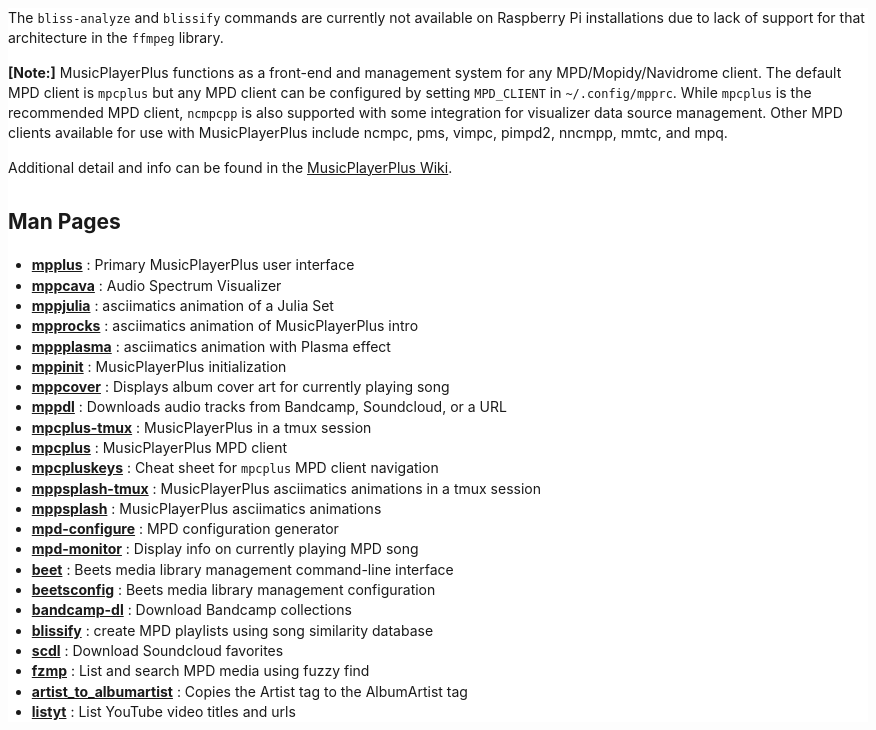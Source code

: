 The `bliss-analyze` and `blissify` commands are currently not available on
Raspberry Pi installations due to lack of support for that architecture in
the `ffmpeg` library.

**[Note:]** MusicPlayerPlus functions as a front-end and management system for
any MPD/Mopidy/Navidrome client. The default MPD client is `mpcplus` but any
MPD client can be configured by setting `MPD_CLIENT` in `~/.config/mpprc`.
While `mpcplus` is the recommended MPD client, `ncmpcpp` is also supported
with some integration for visualizer data source management. Other MPD clients
available for use with MusicPlayerPlus include ncmpc, pms, vimpc, pimpd2,
nncmpp, mmtc, and mpq.

Additional detail and info can be found in the
[MusicPlayerPlus Wiki](https://github.com/doctorfree/MusicPlayerPlus/wiki).

## Man Pages

- [**mpplus**](https://github.com/doctorfree/MusicPlayerPlus/blob/master/markdown/mpplus.1.md) : Primary MusicPlayerPlus user interface
- [**mppcava**](https://github.com/doctorfree/MusicPlayerPlus/blob/master/markdown/mppcava.1.md) : Audio Spectrum Visualizer
- [**mppjulia**](https://github.com/doctorfree/MusicPlayerPlus/blob/master/markdown/mppjulia.1.md) : asciimatics animation of a Julia Set
- [**mpprocks**](https://github.com/doctorfree/MusicPlayerPlus/blob/master/markdown/mpprocks.1.md) : asciimatics animation of MusicPlayerPlus intro
- [**mppplasma**](https://github.com/doctorfree/MusicPlayerPlus/blob/master/markdown/mppplasma.1.md) : asciimatics animation with Plasma effect
- [**mppinit**](https://github.com/doctorfree/MusicPlayerPlus/blob/master/markdown/mppinit.1.md) : MusicPlayerPlus initialization
- [**mppcover**](https://github.com/doctorfree/MusicPlayerPlus/blob/master/markdown/mppcover.1.md) : Displays album cover art for currently playing song
- [**mppdl**](https://github.com/doctorfree/MusicPlayerPlus/blob/master/markdown/mppdl.1.md) : Downloads audio tracks from Bandcamp, Soundcloud, or a URL
- [**mpcplus-tmux**](https://github.com/doctorfree/MusicPlayerPlus/blob/master/markdown/mpcplus-tmux.1.md) : MusicPlayerPlus in a tmux session
- [**mpcplus**](https://github.com/doctorfree/MusicPlayerPlus/blob/master/markdown/mpcplus.1.md) : MusicPlayerPlus MPD client
- [**mpcpluskeys**](https://github.com/doctorfree/MusicPlayerPlus/blob/master/markdown/mpcpluskeys.1.md) : Cheat sheet for `mpcplus` MPD client navigation
- [**mppsplash-tmux**](https://github.com/doctorfree/MusicPlayerPlus/blob/master/markdown/mppsplash-tmux.1.md) : MusicPlayerPlus asciimatics animations in a tmux session
- [**mppsplash**](https://github.com/doctorfree/MusicPlayerPlus/blob/master/markdown/mppsplash.1.md) : MusicPlayerPlus asciimatics animations
- [**mpd-configure**](https://github.com/doctorfree/MusicPlayerPlus/blob/master/markdown/mpd-configure.1.md) : MPD configuration generator
- [**mpd-monitor**](https://github.com/doctorfree/MusicPlayerPlus/blob/master/markdown/mpd-monitor.1.md) : Display info on currently playing MPD song
- [**beet**](https://github.com/doctorfree/MusicPlayerPlus/blob/master/markdown/beet.1.md) : Beets media library management command-line interface
- [**beetsconfig**](https://github.com/doctorfree/MusicPlayerPlus/blob/master/markdown/beetsconfig.5.md) : Beets media library management configuration
- [**bandcamp-dl**](https://github.com/doctorfree/MusicPlayerPlus/blob/master/markdown/bandcamp-dl.1.md) : Download Bandcamp collections
- [**blissify**](https://github.com/doctorfree/MusicPlayerPlus/blob/master/markdown/blissify.1.md) : create MPD playlists using song similarity database
- [**scdl**](https://github.com/doctorfree/MusicPlayerPlus/blob/master/markdown/scdl.1.md) : Download Soundcloud favorites
- [**fzmp**](https://github.com/doctorfree/MusicPlayerPlus/blob/master/markdown/fzmp.1.md) : List and search MPD media using fuzzy find
- [**artist_to_albumartist**](https://github.com/doctorfree/MusicPlayerPlus/blob/master/markdown/artist_to_albumartist.1.md) : Copies the Artist tag to the AlbumArtist tag
- [**listyt**](https://github.com/doctorfree/MusicPlayerPlus/blob/master/markdown/listyt.1.md) : List YouTube video titles and urls